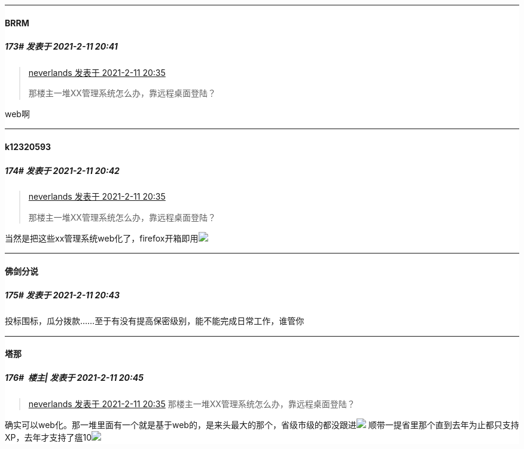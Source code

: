 





*****

####  BRRM  
##### 173#       发表于 2021-2-11 20:41



<blockquote><a href="httphttps://bbs.saraba1st.com/2b/forum.php?mod=redirect&amp;goto=findpost&amp;pid=50307425&amp;ptid=1987306" target="_blank">neverlands 发表于 2021-2-11 20:35</a>

那楼主一堆XX管理系统怎么办，靠远程桌面登陆？</blockquote>
web啊







*****

####  k12320593  
##### 174#       发表于 2021-2-11 20:42



<blockquote><a href="httphttps://bbs.saraba1st.com/2b/forum.php?mod=redirect&amp;goto=findpost&amp;pid=50307425&amp;ptid=1987306" target="_blank">neverlands 发表于 2021-2-11 20:35</a>

那楼主一堆XX管理系统怎么办，靠远程桌面登陆？</blockquote>
当然是把这些xx管理系统web化了，firefox开箱即用<img src="https://static.saraba1st.com/image/smiley/face2017/001.png" referrerpolicy="no-referrer">







*****

####  佛剑分说  
##### 175#       发表于 2021-2-11 20:43




投标围标，瓜分拨款……至于有没有提高保密级别，能不能完成日常工作，谁管你







*****

####  塔那  
##### 176#         楼主| 发表于 2021-2-11 20:45



<blockquote><a href="httphttps://bbs.saraba1st.com/2b/forum.php?mod=redirect&amp;goto=findpost&amp;pid=50307425&amp;ptid=1987306" target="_blank">neverlands 发表于 2021-2-11 20:35</a>
那楼主一堆XX管理系统怎么办，靠远程桌面登陆？</blockquote>
确实可以web化。那一堆里面有一个就是基于web的，是来头最大的那个，省级市级的都没跟进<img src="https://static.saraba1st.com/image/smiley/face2017/037.png" referrerpolicy="no-referrer">
顺带一提省里那个直到去年为止都只支持XP，去年才支持了瘟10<img src="https://static.saraba1st.com/image/smiley/face2017/068.png" referrerpolicy="no-referrer">
